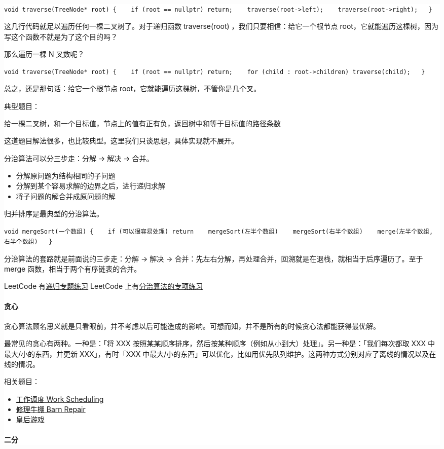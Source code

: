 `void traverse(TreeNode* root) {  
 if (root == nullptr) return;  
 traverse(root->left);  
 traverse(root->right);  
}`

这几行代码就足以遍历任何一棵二叉树了。对于递归函数 traverse\(root\) ，我们只要相信：给它一个根节点 root，它就能遍历这棵树，因为写这个函数不就是为了这个目的吗？

那么遍历一棵 N 叉数呢？

`void traverse(TreeNode* root) {  
 if (root == nullptr) return;  
 for (child : root->children) traverse(child);  
}`

总之，还是那句话：给它一个根节点 root，它就能遍历这棵树，不管你是几个叉。

典型题目：

>   

给一棵二叉树，和一个目标值，节点上的值有正有负，返回树中和等于目标值的路径条数

这道题目解法很多，也比较典型。这里我们只谈思想，具体实现就不展开。

分治算法可以分三步走：分解 \-> 解决 \-> 合并。

- 分解原问题为结构相同的子问题
- 分解到某个容易求解的边界之后，进行递归求解
- 将子问题的解合并成原问题的解

归并排序是最典型的分治算法。

`void mergeSort(一个数组) {  
 if (可以很容易处理) return  
 mergeSort(左半个数组)  
 mergeSort(右半个数组)  
 merge(左半个数组, 右半个数组)  
}`

分治算法的套路就是前面说的三步走：分解 \-> 解决 \-> 合并：先左右分解，再处理合并，回溯就是在退栈，就相当于后序遍历了。至于 merge 函数，相当于两个有序链表的合并。

LeetCode 有[递归专题练习](https://leetcode.com/explore/learn/card/recursion-i/ "递归专题练习") LeetCode 上有[分治算法的专项练习](https://leetcode-cn.com/tag/divide-and-conquer/?utm_source=LCUS&utm_medium=ip_redirect_o_uns&utm_campaign=transfer2china "分治算法的专项练习")

#### 贪心

贪心算法顾名思义就是只看眼前，并不考虑以后可能造成的影响。可想而知，并不是所有的时候贪心法都能获得最优解。

最常见的贪心有两种。一种是：「将 XXX 按照某某顺序排序，然后按某种顺序（例如从小到大）处理」。另一种是：「我们每次都取 XXX 中最大/小的东西，并更新 XXX」，有时「XXX 中最大/小的东西」可以优化，比如用优先队列维护。这两种方式分别对应了离线的情况以及在线的情况。

相关题目：

- [工作调度 Work Scheduling](https://www.luogu.org/problem/P2949 "工作调度 Work Scheduling")
- [修理牛棚 Barn Repair](https://www.luogu.org/problem/P1209 "修理牛棚 Barn Repair")
- [皇后游戏](https://www.luogu.org/problem/P2123 "皇后游戏")

#### 二分
